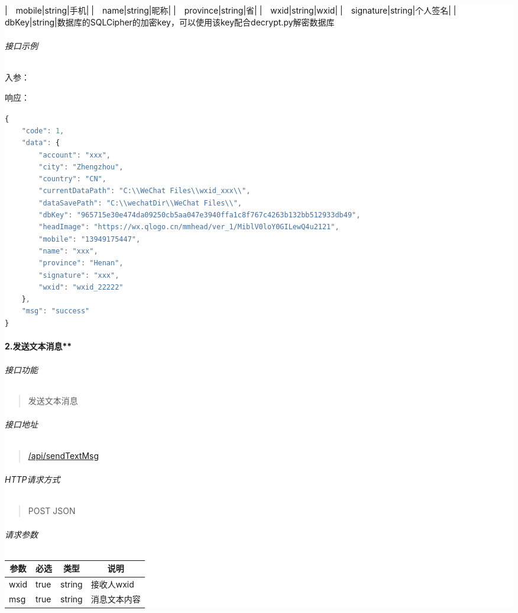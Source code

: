 |&#8194;&#8194;mobile|string|手机|
|&#8194;&#8194;name|string|昵称|
|&#8194;&#8194;province|string|省|
|&#8194;&#8194;wxid|string|wxid|
|&#8194;&#8194;signature|string|个人签名|
|&#8194;&#8194;dbKey|string|数据库的SQLCipher的加密key，可以使用该key配合decrypt.py解密数据库

###### 接口示例
入参：
``` javascript
```
响应：
``` javascript
{
    "code": 1,
    "data": {
        "account": "xxx",
        "city": "Zhengzhou",
        "country": "CN",
        "currentDataPath": "C:\\WeChat Files\\wxid_xxx\\",
        "dataSavePath": "C:\\wechatDir\\WeChat Files\\",
        "dbKey": "965715e30e474da09250cb5aa047e3940ffa1c8f767c4263b132bb512933db49",
        "headImage": "https://wx.qlogo.cn/mmhead/ver_1/MiblV0loY0GILewQ4u2121",
        "mobile": "13949175447",
        "name": "xxx",
        "province": "Henan",
        "signature": "xxx",
        "wxid": "wxid_22222"
    },
    "msg": "success"
}
```



#### 2.发送文本消息**
###### 接口功能
> 发送文本消息

###### 接口地址
> [/api/sendTextMsg](/api/sendTextMsg)

###### HTTP请求方式
> POST  JSON

###### 请求参数
|参数|必选|类型|说明|
|---|---|---|---|
|wxid |true |string| 接收人wxid |
|msg|true |string|消息文本内容|
